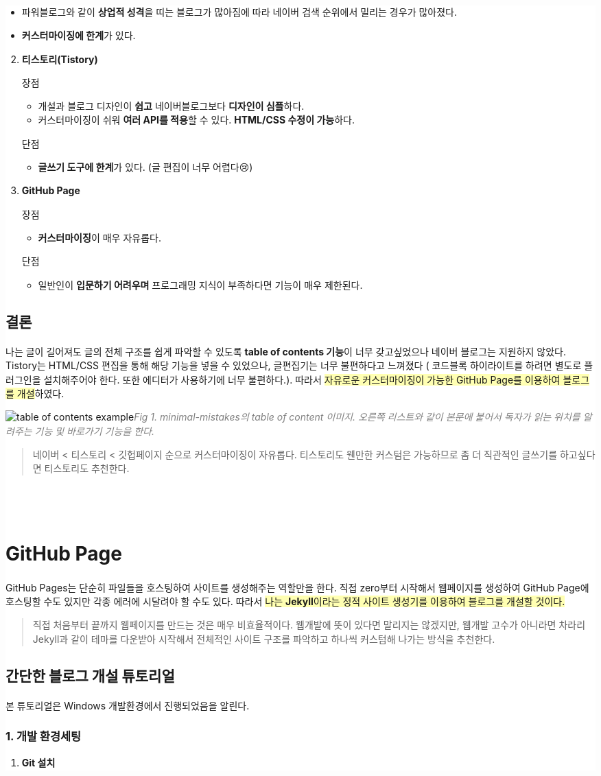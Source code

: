    * 파워블로그와 같이 **상업적 성격**을 띠는 블로그가 많아짐에 따라 네이버 검색 순위에서 밀리는 경우가 많아졌다.

   * **커스터마이징에 한계**가 있다.

2. **티스토리(Tistory)**

   장점

   * 개설과 블로그 디자인이 **쉽고** 네이버블로그보다 **디자인이 심플**하다.
   * 커스터마이징이 쉬워 **여러 API를 적용**할 수 있다. **HTML/CSS 수정이 가능**하다.

   단점

   * **글쓰기 도구에 한계**가 있다. (글 편집이 너무 어렵다😢)

3. **GitHub Page**

   장점

   * **커스터마이징**이 매우 자유롭다.

   단점

   * 일반인이 **입문하기 어려우며** 프로그래밍 지식이 부족하다면 기능이 매우 제한된다.

## 결론

나는 글이 길어져도 글의 전체 구조를 쉽게 파악할 수 있도록 **table of contents 기능**이 너무 갖고싶었으나 네이버 블로그는 지원하지 않았다. Tistory는 HTML/CSS 편집을 통해 해당 기능을 넣을 수 있었으나, 글편집기는 너무 불편하다고 느껴졌다 ( 코드블록 하이라이트를 하려면 별도로 플러그인을 설치해주어야 한다. 또한 에디터가 사용하기에 너무 불편하다.). 따라서 <span style="background-color:rgba(255, 255, 102, .5)">자유로운 커스터마이징이 가능한 GitHub Page를 이용하여 블로그를 개설</span>하였다. 

![table of contents example](https://mmistakes.github.io/minimal-mistakes/assets/images/mm-toc-helper-example.jpg)<span style="color:gray">*Fig 1. minimal-mistakes의 table of content 이미지. 오른쪽 리스트와 같이 본문에 붙어서 독자가 읽는 위치를 알려주는 기능 및 바로가기 기능을 한다.*</span>

> 네이버 < 티스토리 < 깃헙페이지 순으로 커스터마이징이 자유롭다. 티스토리도 웬만한 커스텀은 가능하므로 좀 더 직관적인 글쓰기를 하고싶다면 티스토리도 추천한다.


<br>
<br>


# GitHub Page

GitHub Pages는 단순히 파일들을 호스팅하여 사이트를 생성해주는 역할만을 한다. 직접 zero부터 시작해서 웹페이지를 생성하여 GitHub Page에 호스팅할 수도 있지만 각종 에러에 시달려야 할 수도 있다. 따라서 <span style="background-color:rgba(255, 255, 102, .5)">나는 **Jekyll**이라는 정적 사이트 생성기를 이용하여 블로그를 개설할 것이다.</span>

> 직접 처음부터 끝까지 웹페이지를 만드는 것은 매우 비효율적이다. 웹개발에 뜻이 있다면 말리지는 않겠지만, 웹개발 고수가 아니라면 차라리 Jekyll과 같이 테마를 다운받아 시작해서 전체적인 사이트 구조를 파악하고 하나씩 커스텀해 나가는 방식을 추천한다.

## 간단한 블로그 개설 튜토리얼

본 튜토리얼은 Windows 개발환경에서 진행되었음을 알린다.

### 1. 개발 환경세팅

1. **Git 설치**
